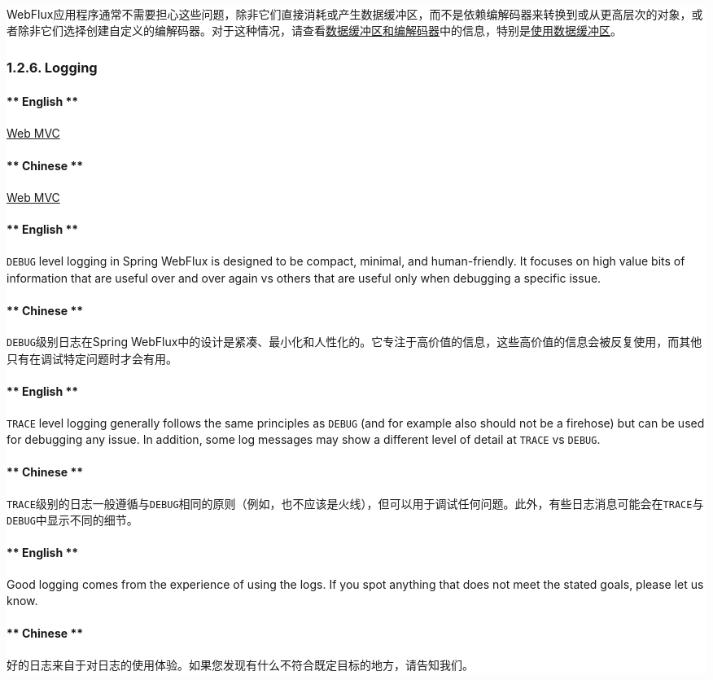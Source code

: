 WebFlux应用程序通常不需要担心这些问题，除非它们直接消耗或产生数据缓冲区，而不是依赖编解码器来转换到或从更高层次的对象，或者除非它们选择创建自定义的编解码器。对于这种情况，请查看[数据缓冲区和编解码器](https://docs.spring.io/spring/docs/5.2.6.RELEASE/spring-framework-reference/core.html#databuffers)中的信息，特别是[使用数据缓冲区](https://docs.spring.io/spring/docs/5.2.6.RELEASE/spring-framework-reference/core.html#databuffers-using)。




### **1.2.6. Logging** 



#### ** English **

[Web MVC](https://docs.spring.io/spring/docs/5.2.6.RELEASE/spring-framework-reference/web.html#mvc-logging)
#### ** Chinese **

[Web MVC](https://docs.spring.io/spring/docs/5.2.6.RELEASE/spring-framework-reference/web.html#mvc-logging)






#### ** English **

`DEBUG` level logging in Spring WebFlux is designed to be compact, minimal, and human-friendly. It focuses on high value bits of information that are useful over and over again vs others that are useful only when debugging a specific issue.
#### ** Chinese **

`DEBUG`级别日志在Spring WebFlux中的设计是紧凑、最小化和人性化的。它专注于高价值的信息，这些高价值的信息会被反复使用，而其他只有在调试特定问题时才会有用。






#### ** English **

`TRACE` level logging generally follows the same principles as `DEBUG` (and for example also should not be a firehose) but can be used for debugging any issue. In addition, some log messages may show a different level of detail at `TRACE` vs `DEBUG`.
#### ** Chinese **

`TRACE`级别的日志一般遵循与`DEBUG`相同的原则（例如，也不应该是火线），但可以用于调试任何问题。此外，有些日志消息可能会在`TRACE`与`DEBUG`中显示不同的细节。






#### ** English **

Good logging comes from the experience of using the logs. If you spot anything that does not meet the stated goals, please let us know.
#### ** Chinese **

好的日志来自于对日志的使用体验。如果您发现有什么不符合既定目标的地方，请告知我们。
